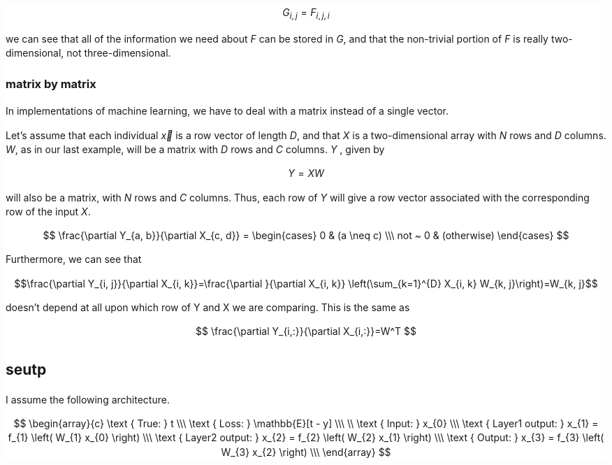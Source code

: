 $$G_{i, j}=F_{i, j, i}$$

we can see that all of the information we need about $F$ can be stored in $G$, and that the non-trivial portion of $F$ is really two-dimensional, not three-dimensional.


### matrix by matrix

In implementations of machine learning, we have to deal with a matrix instead of a single vector.

Let’s assume that each individual $\vec{x}$ is a row vector of length $D$, and that $X$ is a two-dimensional array with $N$ rows and $D$ columns. $W$, as in our last example, will be a matrix with $D$ rows and $C$ columns. $Y$ , given by

$$
Y=X W
$$

will also be a matrix, with $N$ rows and $C$ columns. Thus, each row of $Y$ will give a row vector associated with the corresponding row of the input $X$.

$$
\frac{\partial Y_{a, b}}{\partial X_{c, d}} =
\begin{cases}
    0  & (a \neq c) \\\
    not ~ 0 & (otherwise)
\end{cases}
$$

Furthermore, we can see that

$$\frac{\partial Y_{i, j}}{\partial X_{i, k}}=\frac{\partial }{\partial X_{i, k}} \left(\sum_{k=1}^{D} X_{i, k} W_{k, j}\right)=W_{k, j}$$

doesn’t depend at all upon which row of Y and X we are comparing. This is the same as

$$
\frac{\partial Y_{i,:}}{\partial X_{i,:}}=W^T
$$

## seutp

I assume the following architecture.

$$
\begin{array}{c}
\text { True: } t \\\
\text { Loss: } \mathbb{E}[t - y] \\\
\\
\text { Input: } x_{0} \\\
\text { Layer1 output: } x_{1} = f_{1} \left( W_{1} x_{0} \right) \\\
\text { Layer2 output: } x_{2} = f_{2} \left( W_{2} x_{1} \right) \\\
\text { Output: } x_{3} = f_{3} \left( W_{3} x_{2} \right) \\\
\end{array}
$$
